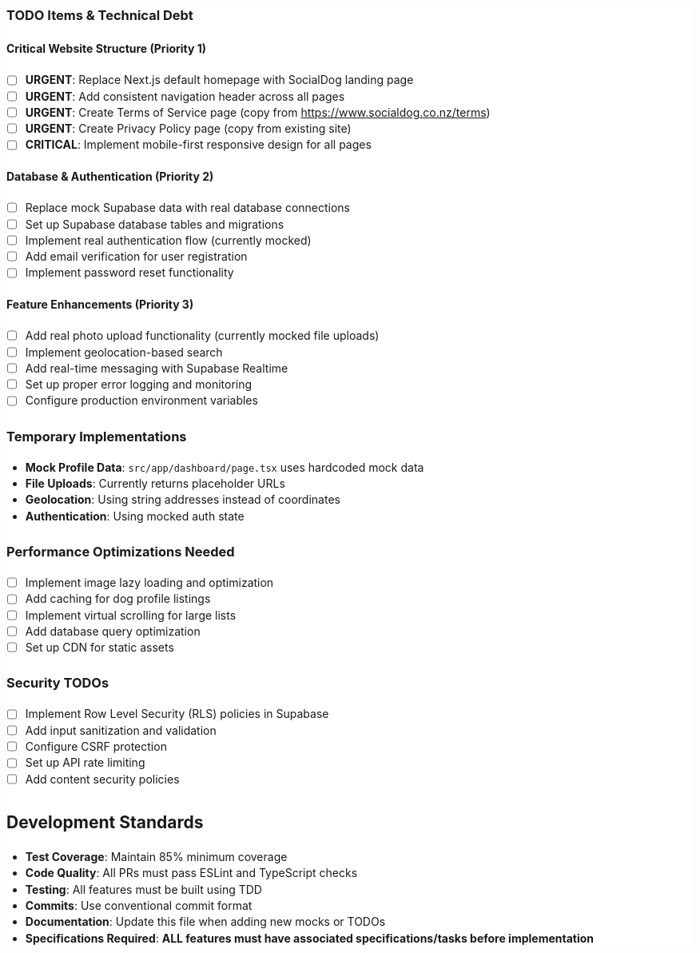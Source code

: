 ### TODO Items & Technical Debt

#### Critical Website Structure (Priority 1)
- [ ] **URGENT**: Replace Next.js default homepage with SocialDog landing page
- [ ] **URGENT**: Add consistent navigation header across all pages
- [ ] **URGENT**: Create Terms of Service page (copy from https://www.socialdog.co.nz/terms)
- [ ] **URGENT**: Create Privacy Policy page (copy from existing site)
- [ ] **CRITICAL**: Implement mobile-first responsive design for all pages

#### Database & Authentication (Priority 2)
- [ ] Replace mock Supabase data with real database connections
- [ ] Set up Supabase database tables and migrations
- [ ] Implement real authentication flow (currently mocked)
- [ ] Add email verification for user registration
- [ ] Implement password reset functionality

#### Feature Enhancements (Priority 3)
- [ ] Add real photo upload functionality (currently mocked file uploads)
- [ ] Implement geolocation-based search
- [ ] Add real-time messaging with Supabase Realtime
- [ ] Set up proper error logging and monitoring
- [ ] Configure production environment variables

### Temporary Implementations
- **Mock Profile Data**: `src/app/dashboard/page.tsx` uses hardcoded mock data
- **File Uploads**: Currently returns placeholder URLs
- **Geolocation**: Using string addresses instead of coordinates
- **Authentication**: Using mocked auth state

### Performance Optimizations Needed
- [ ] Implement image lazy loading and optimization
- [ ] Add caching for dog profile listings
- [ ] Implement virtual scrolling for large lists
- [ ] Add database query optimization
- [ ] Set up CDN for static assets

### Security TODOs
- [ ] Implement Row Level Security (RLS) policies in Supabase
- [ ] Add input sanitization and validation
- [ ] Configure CSRF protection
- [ ] Set up API rate limiting
- [ ] Add content security policies

## Development Standards

- **Test Coverage**: Maintain 85% minimum coverage
- **Code Quality**: All PRs must pass ESLint and TypeScript checks
- **Testing**: All features must be built using TDD
- **Commits**: Use conventional commit format
- **Documentation**: Update this file when adding new mocks or TODOs
- **Specifications Required**: **ALL features must have associated specifications/tasks before implementation**
